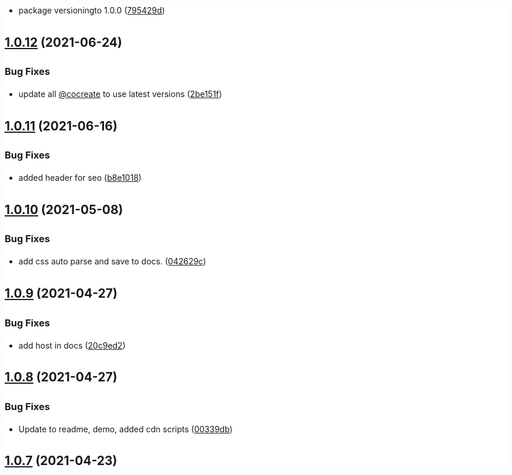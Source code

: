 * package versioningto 1.0.0 ([795429d](https://github.com/CoCreate-app/CoCreate-calculations/commit/795429dae6d27c7d502ba4194f6b7e21ea855799))

## [1.0.12](https://github.com/CoCreate-app/CoCreate-calculations/compare/v1.0.11...v1.0.12) (2021-06-24)


### Bug Fixes

* update all [@cocreate](https://github.com/cocreate) to use latest versions ([2be151f](https://github.com/CoCreate-app/CoCreate-calculations/commit/2be151ff49fd4bac44550b5baad4f4731cd6242e))

## [1.0.11](https://github.com/CoCreate-app/CoCreate-calculations/compare/v1.0.10...v1.0.11) (2021-06-16)


### Bug Fixes

* added header for seo ([b8e1018](https://github.com/CoCreate-app/CoCreate-calculations/commit/b8e10181901d7b84faeded5e63f265f5ce1b6bfc))

## [1.0.10](https://github.com/CoCreate-app/CoCreate-calculations/compare/v1.0.9...v1.0.10) (2021-05-08)


### Bug Fixes

* add css auto parse and save to docs. ([042629c](https://github.com/CoCreate-app/CoCreate-calculations/commit/042629c70b310356861093a1f9479e8cd321755f))

## [1.0.9](https://github.com/CoCreate-app/CoCreate-calculations/compare/v1.0.8...v1.0.9) (2021-04-27)


### Bug Fixes

* add host in docs ([20c9ed2](https://github.com/CoCreate-app/CoCreate-calculations/commit/20c9ed245ea68902448cf26ad009abe6510dd198))

## [1.0.8](https://github.com/CoCreate-app/CoCreate-calculations/compare/v1.0.7...v1.0.8) (2021-04-27)


### Bug Fixes

* Update to readme, demo, added cdn scripts ([00339db](https://github.com/CoCreate-app/CoCreate-calculations/commit/00339dbfd4a95e848f6e88748a4635f2e47b7f99))

## [1.0.7](https://github.com/CoCreate-app/CoCreate-calculations/compare/v1.0.6...v1.0.7) (2021-04-23)
